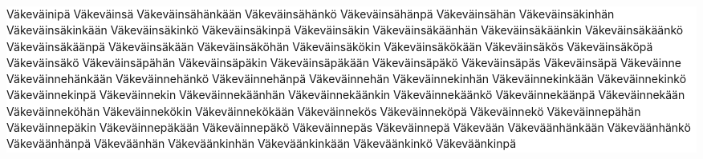 Väkeväinipä
Väkeväinsä
Väkeväinsähänkään
Väkeväinsähänkö
Väkeväinsähänpä
Väkeväinsähän
Väkeväinsäkinhän
Väkeväinsäkinkään
Väkeväinsäkinkö
Väkeväinsäkinpä
Väkeväinsäkin
Väkeväinsäkäänhän
Väkeväinsäkäänkin
Väkeväinsäkäänkö
Väkeväinsäkäänpä
Väkeväinsäkään
Väkeväinsäköhän
Väkeväinsäkökin
Väkeväinsäkökään
Väkeväinsäkös
Väkeväinsäköpä
Väkeväinsäkö
Väkeväinsäpähän
Väkeväinsäpäkin
Väkeväinsäpäkään
Väkeväinsäpäkö
Väkeväinsäpäs
Väkeväinsäpä
Väkeväinne
Väkeväinnehänkään
Väkeväinnehänkö
Väkeväinnehänpä
Väkeväinnehän
Väkeväinnekinhän
Väkeväinnekinkään
Väkeväinnekinkö
Väkeväinnekinpä
Väkeväinnekin
Väkeväinnekäänhän
Väkeväinnekäänkin
Väkeväinnekäänkö
Väkeväinnekäänpä
Väkeväinnekään
Väkeväinneköhän
Väkeväinnekökin
Väkeväinnekökään
Väkeväinnekös
Väkeväinneköpä
Väkeväinnekö
Väkeväinnepähän
Väkeväinnepäkin
Väkeväinnepäkään
Väkeväinnepäkö
Väkeväinnepäs
Väkeväinnepä
Väkevään
Väkeväänhänkään
Väkeväänhänkö
Väkeväänhänpä
Väkeväänhän
Väkeväänkinhän
Väkeväänkinkään
Väkeväänkinkö
Väkeväänkinpä